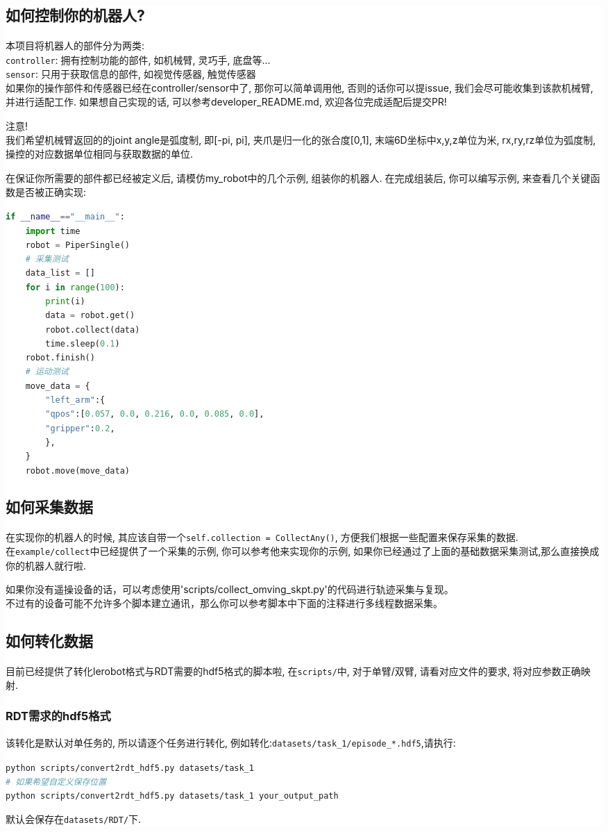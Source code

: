 ## 如何控制你的机器人?
本项目将机器人的部件分为两类:  
`controller`: 拥有控制功能的部件, 如机械臂, 灵巧手, 底盘等...  
`sensor`: 只用于获取信息的部件, 如视觉传感器, 触觉传感器   
如果你的操作部件和传感器已经在controller/sensor中了, 那你可以简单调用他, 否则的话你可以提issue, 我们会尽可能收集到该款机械臂, 并进行适配工作. 如果想自己实现的话, 可以参考developer_README.md, 欢迎各位完成适配后提交PR!

注意!   
 我们希望机械臂返回的的joint angle是弧度制, 即[-pi, pi], 夹爪是归一化的张合度[0,1], 末端6D坐标中x,y,z单位为米, rx,ry,rz单位为弧度制,操控的对应数据单位相同与获取数据的单位.

在保证你所需要的部件都已经被定义后, 请模仿my_robot中的几个示例, 组装你的机器人.
在完成组装后, 你可以编写示例, 来查看几个关键函数是否被正确实现:
``` python
if __name__=="__main__":
    import time
    robot = PiperSingle()
    # 采集测试
    data_list = []
    for i in range(100):
        print(i)
        data = robot.get()
        robot.collect(data)
        time.sleep(0.1)
    robot.finish()
    # 运动测试
    move_data = {
        "left_arm":{
        "qpos":[0.057, 0.0, 0.216, 0.0, 0.085, 0.0],
        "gripper":0.2,
        },
    }
    robot.move(move_data)
```

## 如何采集数据
在实现你的机器人的时候, 其应该自带一个`self.collection = CollectAny()`, 方便我们根据一些配置来保存采集的数据.  
在`example/collect`中已经提供了一个采集的示例, 你可以参考他来实现你的示例, 如果你已经通过了上面的基础数据采集测试,那么直接换成你的机器人就行啦.

如果你没有遥操设备的话，可以考虑使用'scripts/collect_omving_skpt.py'的代码进行轨迹采集与复现。  
不过有的设备可能不允许多个脚本建立通讯，那么你可以参考脚本中下面的注释进行多线程数据采集。

## 如何转化数据
目前已经提供了转化lerobot格式与RDT需要的hdf5格式的脚本啦, 在`scripts/`中, 对于单臂/双臂, 请看对应文件的要求, 将对应参数正确映射.    
### RDT需求的hdf5格式  
该转化是默认对单任务的, 所以请逐个任务进行转化, 例如转化:`datasets/task_1/episode_*.hdf5`,请执行:  
```bash
python scripts/convert2rdt_hdf5.py datasets/task_1
# 如果希望自定义保存位置
python scripts/convert2rdt_hdf5.py datasets/task_1 your_output_path
```
默认会保存在`datasets/RDT/`下.  
